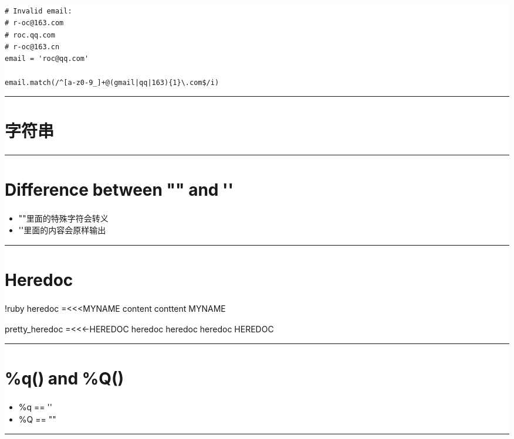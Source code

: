     # Invalid email:
    # r-oc@163.com
    # roc.qq.com
    # r-oc@163.cn
    email = 'roc@qq.com'

    email.match(/^[a-z0-9_]+@(gmail|qq|163){1}\.com$/i)

---

# 字符串

---

# Difference between "" and ''

   * ""里面的特殊字符会转义
   * ''里面的内容会原样输出

---

# Heredoc

   !ruby
   heredoc =<<<MYNAME
      content
      conttent
   MYNAME

   pretty_heredoc =<<<-HEREDOC
     heredoc
     heredoc
     heredoc
   HEREDOC

---

# %q() and %Q()

   * %q == ''
   * %Q == ""

---
